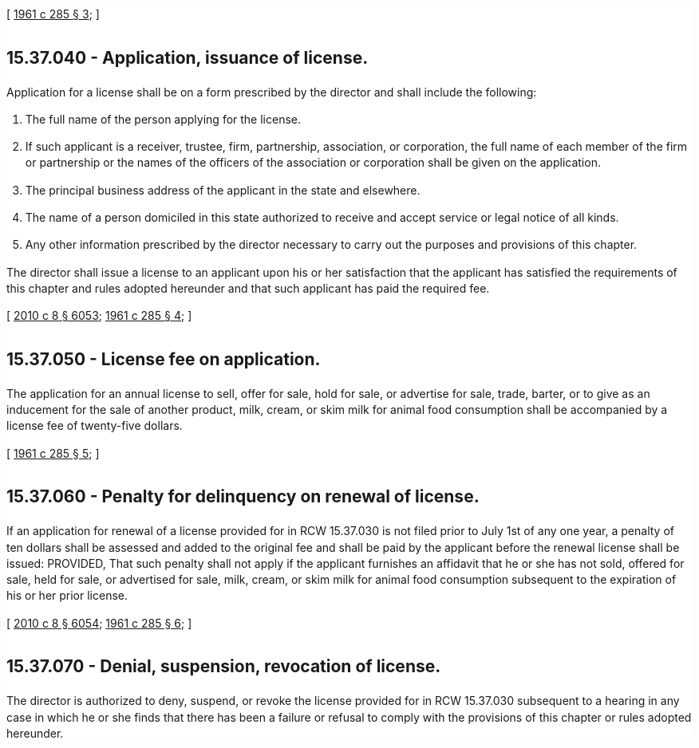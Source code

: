 \[ [1961 c 285 § 3](http://leg.wa.gov/CodeReviser/documents/sessionlaw/1961c285.pdf?cite=1961%20c%20285%20§%203); \]

## 15.37.040 - Application, issuance of license.
Application for a license shall be on a form prescribed by the director and shall include the following:

1. The full name of the person applying for the license.

2. If such applicant is a receiver, trustee, firm, partnership, association, or corporation, the full name of each member of the firm or partnership or the names of the officers of the association or corporation shall be given on the application.

3. The principal business address of the applicant in the state and elsewhere.

4. The name of a person domiciled in this state authorized to receive and accept service or legal notice of all kinds.

5. Any other information prescribed by the director necessary to carry out the purposes and provisions of this chapter.

The director shall issue a license to an applicant upon his or her satisfaction that the applicant has satisfied the requirements of this chapter and rules adopted hereunder and that such applicant has paid the required fee.

\[ [2010 c 8 § 6053](http://lawfilesext.leg.wa.gov/biennium/2009-10/Pdf/Bills/Session%20Laws/Senate/6239-S.SL.pdf?cite=2010%20c%208%20§%206053); [1961 c 285 § 4](http://leg.wa.gov/CodeReviser/documents/sessionlaw/1961c285.pdf?cite=1961%20c%20285%20§%204); \]

## 15.37.050 - License fee on application.
The application for an annual license to sell, offer for sale, hold for sale, or advertise for sale, trade, barter, or to give as an inducement for the sale of another product, milk, cream, or skim milk for animal food consumption shall be accompanied by a license fee of twenty-five dollars.

\[ [1961 c 285 § 5](http://leg.wa.gov/CodeReviser/documents/sessionlaw/1961c285.pdf?cite=1961%20c%20285%20§%205); \]

## 15.37.060 - Penalty for delinquency on renewal of license.
If an application for renewal of a license provided for in RCW 15.37.030 is not filed prior to July 1st of any one year, a penalty of ten dollars shall be assessed and added to the original fee and shall be paid by the applicant before the renewal license shall be issued: PROVIDED, That such penalty shall not apply if the applicant furnishes an affidavit that he or she has not sold, offered for sale, held for sale, or advertised for sale, milk, cream, or skim milk for animal food consumption subsequent to the expiration of his or her prior license.

\[ [2010 c 8 § 6054](http://lawfilesext.leg.wa.gov/biennium/2009-10/Pdf/Bills/Session%20Laws/Senate/6239-S.SL.pdf?cite=2010%20c%208%20§%206054); [1961 c 285 § 6](http://leg.wa.gov/CodeReviser/documents/sessionlaw/1961c285.pdf?cite=1961%20c%20285%20§%206); \]

## 15.37.070 - Denial, suspension, revocation of license.
The director is authorized to deny, suspend, or revoke the license provided for in RCW 15.37.030 subsequent to a hearing in any case in which he or she finds that there has been a failure or refusal to comply with the provisions of this chapter or rules adopted hereunder.
